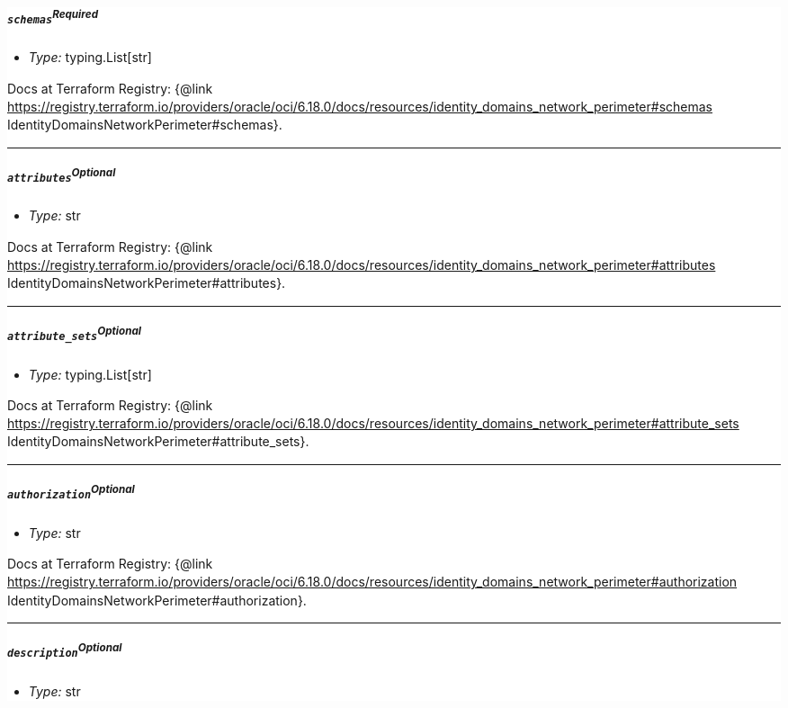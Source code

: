 
##### `schemas`<sup>Required</sup> <a name="schemas" id="rhizo-co-terraform-provider-oci.identityDomainsNetworkPerimeter.IdentityDomainsNetworkPerimeter.Initializer.parameter.schemas"></a>

- *Type:* typing.List[str]

Docs at Terraform Registry: {@link https://registry.terraform.io/providers/oracle/oci/6.18.0/docs/resources/identity_domains_network_perimeter#schemas IdentityDomainsNetworkPerimeter#schemas}.

---

##### `attributes`<sup>Optional</sup> <a name="attributes" id="rhizo-co-terraform-provider-oci.identityDomainsNetworkPerimeter.IdentityDomainsNetworkPerimeter.Initializer.parameter.attributes"></a>

- *Type:* str

Docs at Terraform Registry: {@link https://registry.terraform.io/providers/oracle/oci/6.18.0/docs/resources/identity_domains_network_perimeter#attributes IdentityDomainsNetworkPerimeter#attributes}.

---

##### `attribute_sets`<sup>Optional</sup> <a name="attribute_sets" id="rhizo-co-terraform-provider-oci.identityDomainsNetworkPerimeter.IdentityDomainsNetworkPerimeter.Initializer.parameter.attributeSets"></a>

- *Type:* typing.List[str]

Docs at Terraform Registry: {@link https://registry.terraform.io/providers/oracle/oci/6.18.0/docs/resources/identity_domains_network_perimeter#attribute_sets IdentityDomainsNetworkPerimeter#attribute_sets}.

---

##### `authorization`<sup>Optional</sup> <a name="authorization" id="rhizo-co-terraform-provider-oci.identityDomainsNetworkPerimeter.IdentityDomainsNetworkPerimeter.Initializer.parameter.authorization"></a>

- *Type:* str

Docs at Terraform Registry: {@link https://registry.terraform.io/providers/oracle/oci/6.18.0/docs/resources/identity_domains_network_perimeter#authorization IdentityDomainsNetworkPerimeter#authorization}.

---

##### `description`<sup>Optional</sup> <a name="description" id="rhizo-co-terraform-provider-oci.identityDomainsNetworkPerimeter.IdentityDomainsNetworkPerimeter.Initializer.parameter.description"></a>

- *Type:* str
